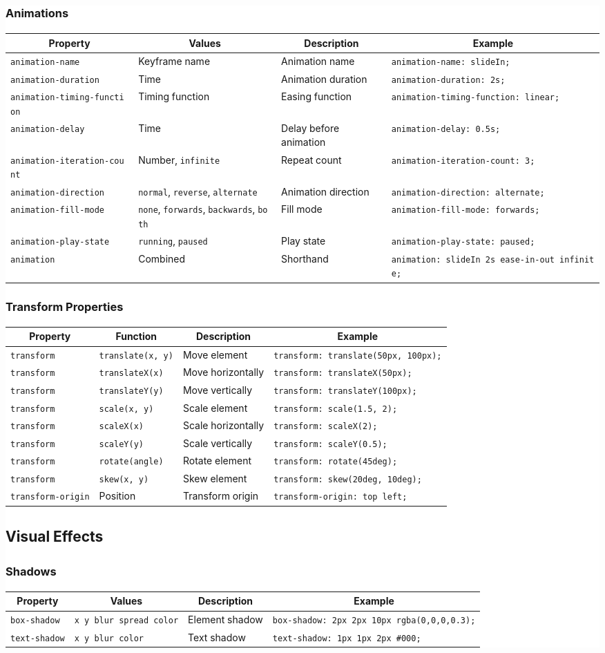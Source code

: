 ### Animations

| Property                    | Values                                  | Description            | Example                                       |
| --------------------------- | --------------------------------------- | ---------------------- | --------------------------------------------- |
| `animation-name`            | Keyframe name                           | Animation name         | `animation-name: slideIn;`                    |
| `animation-duration`        | Time                                    | Animation duration     | `animation-duration: 2s;`                     |
| `animation-timing-function` | Timing function                         | Easing function        | `animation-timing-function: linear;`          |
| `animation-delay`           | Time                                    | Delay before animation | `animation-delay: 0.5s;`                      |
| `animation-iteration-count` | Number, `infinite`                      | Repeat count           | `animation-iteration-count: 3;`               |
| `animation-direction`       | `normal`, `reverse`, `alternate`        | Animation direction    | `animation-direction: alternate;`             |
| `animation-fill-mode`       | `none`, `forwards`, `backwards`, `both` | Fill mode              | `animation-fill-mode: forwards;`              |
| `animation-play-state`      | `running`, `paused`                     | Play state             | `animation-play-state: paused;`               |
| `animation`                 | Combined                                | Shorthand              | `animation: slideIn 2s ease-in-out infinite;` |

### Transform Properties

| Property           | Function          | Description        | Example                              |
| ------------------ | ----------------- | ------------------ | ------------------------------------ |
| `transform`        | `translate(x, y)` | Move element       | `transform: translate(50px, 100px);` |
| `transform`        | `translateX(x)`   | Move horizontally  | `transform: translateX(50px);`       |
| `transform`        | `translateY(y)`   | Move vertically    | `transform: translateY(100px);`      |
| `transform`        | `scale(x, y)`     | Scale element      | `transform: scale(1.5, 2);`          |
| `transform`        | `scaleX(x)`       | Scale horizontally | `transform: scaleX(2);`              |
| `transform`        | `scaleY(y)`       | Scale vertically   | `transform: scaleY(0.5);`            |
| `transform`        | `rotate(angle)`   | Rotate element     | `transform: rotate(45deg);`          |
| `transform`        | `skew(x, y)`      | Skew element       | `transform: skew(20deg, 10deg);`     |
| `transform-origin` | Position          | Transform origin   | `transform-origin: top left;`        |

## Visual Effects

### Shadows

| Property      | Values                  | Description    | Example                                     |
| ------------- | ----------------------- | -------------- | ------------------------------------------- |
| `box-shadow`  | `x y blur spread color` | Element shadow | `box-shadow: 2px 2px 10px rgba(0,0,0,0.3);` |
| `text-shadow` | `x y blur color`        | Text shadow    | `text-shadow: 1px 1px 2px #000;`            |
